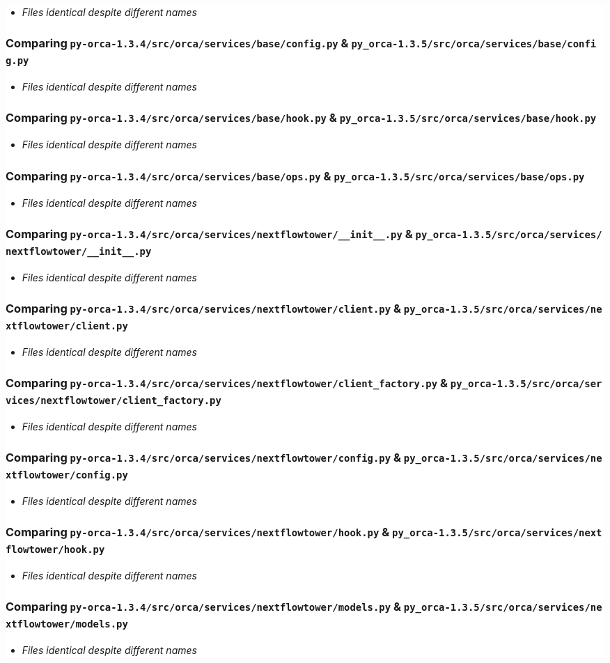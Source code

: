  * *Files identical despite different names*

### Comparing `py-orca-1.3.4/src/orca/services/base/config.py` & `py_orca-1.3.5/src/orca/services/base/config.py`

 * *Files identical despite different names*

### Comparing `py-orca-1.3.4/src/orca/services/base/hook.py` & `py_orca-1.3.5/src/orca/services/base/hook.py`

 * *Files identical despite different names*

### Comparing `py-orca-1.3.4/src/orca/services/base/ops.py` & `py_orca-1.3.5/src/orca/services/base/ops.py`

 * *Files identical despite different names*

### Comparing `py-orca-1.3.4/src/orca/services/nextflowtower/__init__.py` & `py_orca-1.3.5/src/orca/services/nextflowtower/__init__.py`

 * *Files identical despite different names*

### Comparing `py-orca-1.3.4/src/orca/services/nextflowtower/client.py` & `py_orca-1.3.5/src/orca/services/nextflowtower/client.py`

 * *Files identical despite different names*

### Comparing `py-orca-1.3.4/src/orca/services/nextflowtower/client_factory.py` & `py_orca-1.3.5/src/orca/services/nextflowtower/client_factory.py`

 * *Files identical despite different names*

### Comparing `py-orca-1.3.4/src/orca/services/nextflowtower/config.py` & `py_orca-1.3.5/src/orca/services/nextflowtower/config.py`

 * *Files identical despite different names*

### Comparing `py-orca-1.3.4/src/orca/services/nextflowtower/hook.py` & `py_orca-1.3.5/src/orca/services/nextflowtower/hook.py`

 * *Files identical despite different names*

### Comparing `py-orca-1.3.4/src/orca/services/nextflowtower/models.py` & `py_orca-1.3.5/src/orca/services/nextflowtower/models.py`

 * *Files identical despite different names*
